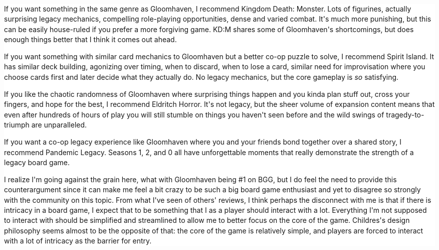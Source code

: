 If you want something in the same genre as Gloomhaven, I recommend Kingdom
Death: Monster. Lots of figurines, actually surprising legacy mechanics,
compelling role-playing opportunities, dense and varied combat. It's much more
punishing, but this can be easily house-ruled if you prefer a more forgiving
game. KD:M shares some of Gloomhaven's shortcomings, but does enough things
better that I think it comes out ahead.

If you want something with similar card mechanics to Gloomhaven but a better
co-op puzzle to solve, I recommend Spirit Island. It has similar deck building,
agonizing over timing, when to discard, when to lose a card, similar need for
improvisation where you choose cards first and later decide what they actually
do. No legacy mechanics, but the core gameplay is _so_ satisfying.

If you like the chaotic randomness of Gloomhaven where surprising things happen
and you kinda plan stuff out, cross your fingers, and hope for the best, I
recommend Eldritch Horror. It's not legacy, but the sheer volume of expansion
content means that even after hundreds of hours of play you will still stumble
on things you haven't seen before and the wild swings of tragedy-to-triumph are
unparalleled.

If you want a co-op legacy experience like Gloomhaven where you and your friends
bond together over a shared story, I recommend Pandemic Legacy. Seasons 1, 2,
and 0 all have unforgettable moments that really demonstrate the strength of a
legacy board game.

I realize I'm going against the grain here, what with Gloomhaven being #1 on
BGG, but I do feel the need to provide this counterargument since it can make me
feel a bit crazy to be such a big board game enthusiast and yet to disagree so
strongly with the community on this topic. From what I've seen of others'
reviews, I think perhaps the disconnect with me is that if there is intricacy in
a board game, I expect that to be something that I as a player should interact
with a lot. Everything I'm not supposed to interact with should be simplified
and streamlined to allow me to better focus on the core of the game. Childres's
design philosophy seems almost to be the opposite of that: the core of the game
is relatively simple, and players are forced to interact with a lot of intricacy
as the barrier for entry.
